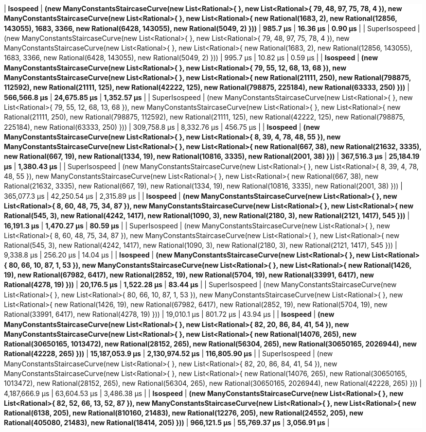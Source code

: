 | **Isospeed**      | **(new ManyConstantsStaircaseCurve(new List&lt;Rational&gt;{  }, new List&lt;Rational&gt;{ 79, 48, 97, 75, 78, 4 }), new ManyConstantsStaircaseCurve(new List&lt;Rational&gt;{  }, new List&lt;Rational&gt;{ new Rational(1683, 2), new Rational(12856, 143055), 1683, 3366, new Rational(6428, 143055), new Rational(5049, 2) }))**                                                         |        **985.7 μs** |        **16.36 μs** |       **0.90 μs** |
| SuperIsospeed | (new ManyConstantsStaircaseCurve(new List&lt;Rational&gt;{  }, new List&lt;Rational&gt;{ 79, 48, 97, 75, 78, 4 }), new ManyConstantsStaircaseCurve(new List&lt;Rational&gt;{  }, new List&lt;Rational&gt;{ new Rational(1683, 2), new Rational(12856, 143055), 1683, 3366, new Rational(6428, 143055), new Rational(5049, 2) }))                                                         |        995.7 μs |        10.82 μs |       0.59 μs |
| **Isospeed**      | **(new ManyConstantsStaircaseCurve(new List&lt;Rational&gt;{  }, new List&lt;Rational&gt;{ 79, 55, 12, 68, 13, 68 }), new ManyConstantsStaircaseCurve(new List&lt;Rational&gt;{  }, new List&lt;Rational&gt;{ new Rational(21111, 250), new Rational(798875, 112592), new Rational(21111, 125), new Rational(42222, 125), new Rational(798875, 225184), new Rational(63333, 250) }))**       |    **566,566.8 μs** |    **24,675.85 μs** |   **1,352.57 μs** |
| SuperIsospeed | (new ManyConstantsStaircaseCurve(new List&lt;Rational&gt;{  }, new List&lt;Rational&gt;{ 79, 55, 12, 68, 13, 68 }), new ManyConstantsStaircaseCurve(new List&lt;Rational&gt;{  }, new List&lt;Rational&gt;{ new Rational(21111, 250), new Rational(798875, 112592), new Rational(21111, 125), new Rational(42222, 125), new Rational(798875, 225184), new Rational(63333, 250) }))       |    309,758.8 μs |     8,332.76 μs |     456.75 μs |
| **Isospeed**      | **(new ManyConstantsStaircaseCurve(new List&lt;Rational&gt;{  }, new List&lt;Rational&gt;{ 8, 39, 4, 78, 48, 55 }), new ManyConstantsStaircaseCurve(new List&lt;Rational&gt;{  }, new List&lt;Rational&gt;{ new Rational(667, 38), new Rational(21632, 3335), new Rational(667, 19), new Rational(1334, 19), new Rational(10816, 3335), new Rational(2001, 38) }))**                         |    **367,516.3 μs** |    **25,184.19 μs** |   **1,380.43 μs** |
| SuperIsospeed | (new ManyConstantsStaircaseCurve(new List&lt;Rational&gt;{  }, new List&lt;Rational&gt;{ 8, 39, 4, 78, 48, 55 }), new ManyConstantsStaircaseCurve(new List&lt;Rational&gt;{  }, new List&lt;Rational&gt;{ new Rational(667, 38), new Rational(21632, 3335), new Rational(667, 19), new Rational(1334, 19), new Rational(10816, 3335), new Rational(2001, 38) }))                         |    365,077.3 μs |    42,250.54 μs |   2,315.89 μs |
| **Isospeed**      | **(new ManyConstantsStaircaseCurve(new List&lt;Rational&gt;{  }, new List&lt;Rational&gt;{ 8, 60, 48, 75, 34, 87 }), new ManyConstantsStaircaseCurve(new List&lt;Rational&gt;{  }, new List&lt;Rational&gt;{ new Rational(545, 3), new Rational(4242, 1417), new Rational(1090, 3), new Rational(2180, 3), new Rational(2121, 1417), 545 }))**                                               |     **16,191.3 μs** |     **1,470.27 μs** |      **80.59 μs** |
| SuperIsospeed | (new ManyConstantsStaircaseCurve(new List&lt;Rational&gt;{  }, new List&lt;Rational&gt;{ 8, 60, 48, 75, 34, 87 }), new ManyConstantsStaircaseCurve(new List&lt;Rational&gt;{  }, new List&lt;Rational&gt;{ new Rational(545, 3), new Rational(4242, 1417), new Rational(1090, 3), new Rational(2180, 3), new Rational(2121, 1417), 545 }))                                               |      9,338.8 μs |       256.20 μs |      14.04 μs |
| **Isospeed**      | **(new ManyConstantsStaircaseCurve(new List&lt;Rational&gt;{  }, new List&lt;Rational&gt;{ 80, 66, 10, 87, 1, 53 }), new ManyConstantsStaircaseCurve(new List&lt;Rational&gt;{  }, new List&lt;Rational&gt;{ new Rational(1426, 19), new Rational(67982, 6417), new Rational(2852, 19), new Rational(5704, 19), new Rational(33991, 6417), new Rational(4278, 19) }))**                      |     **20,176.5 μs** |     **1,522.28 μs** |      **83.44 μs** |
| SuperIsospeed | (new ManyConstantsStaircaseCurve(new List&lt;Rational&gt;{  }, new List&lt;Rational&gt;{ 80, 66, 10, 87, 1, 53 }), new ManyConstantsStaircaseCurve(new List&lt;Rational&gt;{  }, new List&lt;Rational&gt;{ new Rational(1426, 19), new Rational(67982, 6417), new Rational(2852, 19), new Rational(5704, 19), new Rational(33991, 6417), new Rational(4278, 19) }))                      |     19,010.1 μs |       801.72 μs |      43.94 μs |
| **Isospeed**      | **(new ManyConstantsStaircaseCurve(new List&lt;Rational&gt;{  }, new List&lt;Rational&gt;{ 82, 20, 86, 84, 41, 54 }), new ManyConstantsStaircaseCurve(new List&lt;Rational&gt;{  }, new List&lt;Rational&gt;{ new Rational(14076, 265), new Rational(30650165, 1013472), new Rational(28152, 265), new Rational(56304, 265), new Rational(30650165, 2026944), new Rational(42228, 265) }))** | **15,187,053.9 μs** | **2,130,974.52 μs** | **116,805.90 μs** |
| SuperIsospeed | (new ManyConstantsStaircaseCurve(new List&lt;Rational&gt;{  }, new List&lt;Rational&gt;{ 82, 20, 86, 84, 41, 54 }), new ManyConstantsStaircaseCurve(new List&lt;Rational&gt;{  }, new List&lt;Rational&gt;{ new Rational(14076, 265), new Rational(30650165, 1013472), new Rational(28152, 265), new Rational(56304, 265), new Rational(30650165, 2026944), new Rational(42228, 265) })) |  4,187,666.9 μs |    63,604.53 μs |   3,486.38 μs |
| **Isospeed**      | **(new ManyConstantsStaircaseCurve(new List&lt;Rational&gt;{  }, new List&lt;Rational&gt;{ 82, 52, 66, 13, 52, 87 }), new ManyConstantsStaircaseCurve(new List&lt;Rational&gt;{  }, new List&lt;Rational&gt;{ new Rational(6138, 205), new Rational(810160, 21483), new Rational(12276, 205), new Rational(24552, 205), new Rational(405080, 21483), new Rational(18414, 205) }))**          |    **966,121.5 μs** |    **55,769.37 μs** |   **3,056.91 μs** |